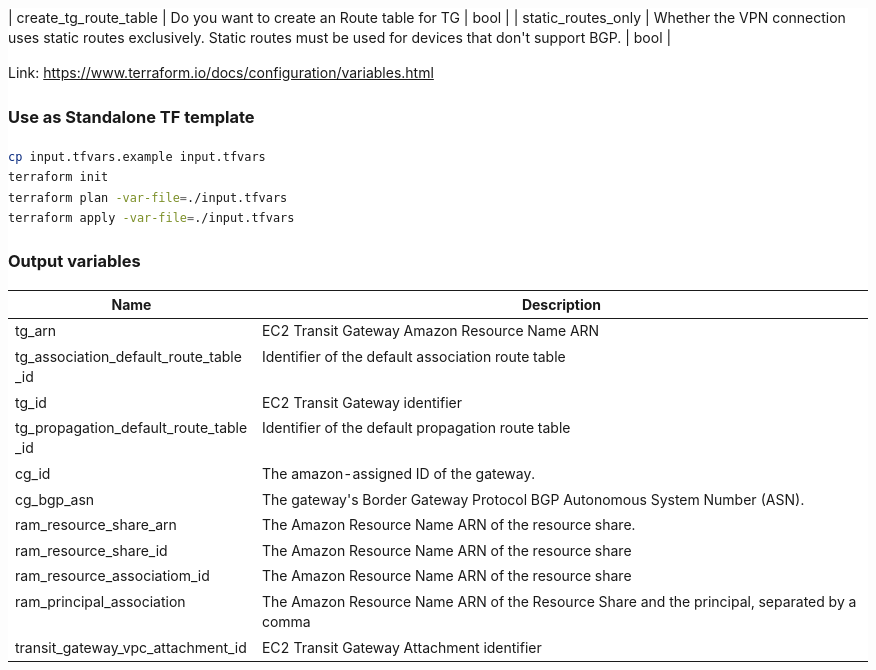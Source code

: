 | create_tg_route_table                           | Do you want to create an Route table for TG                                                                                                                                      | bool              |
| static_routes_only                              | Whether the VPN connection uses static routes exclusively. Static routes must be used for devices that don't support BGP.                                                        | bool              |

Link: https://www.terraform.io/docs/configuration/variables.html

### Use as Standalone TF template

```bash
cp input.tfvars.example input.tfvars
terraform init
terraform plan -var-file=./input.tfvars
terraform apply -var-file=./input.tfvars
```

### Output variables

| Name                                  | Description                                                                                |
| ------------------------------------- | ------------------------------------------------------------------------------------------ |
| tg_arn                                | EC2 Transit Gateway Amazon Resource Name ARN                                               |
| tg_association_default_route_table_id | Identifier of the default association route table                                          |
| tg_id                                 | EC2 Transit Gateway identifier                                                             | owner_id | Identifier of the AWS account that owns the EC2 Transit Gatewa |
| tg_propagation_default_route_table_id | Identifier of the default propagation route table                                          |
| cg_id                                 | The amazon-assigned ID of the gateway.                                                     |
| cg_bgp_asn                            | The gateway's Border Gateway Protocol BGP Autonomous System Number (ASN).                  |
| ram_resource_share_arn                | The Amazon Resource Name ARN of the resource share.                                        |
| ram_resource_share_id                 | The Amazon Resource Name ARN of the resource share                                         |
| ram_resource_associatiom_id           | The Amazon Resource Name ARN of the resource share                                         |
| ram_principal_association             | The Amazon Resource Name ARN of the Resource Share and the principal, separated by a comma |
| transit_gateway_vpc_attachment_id     | EC2 Transit Gateway Attachment identifier                                                  |
